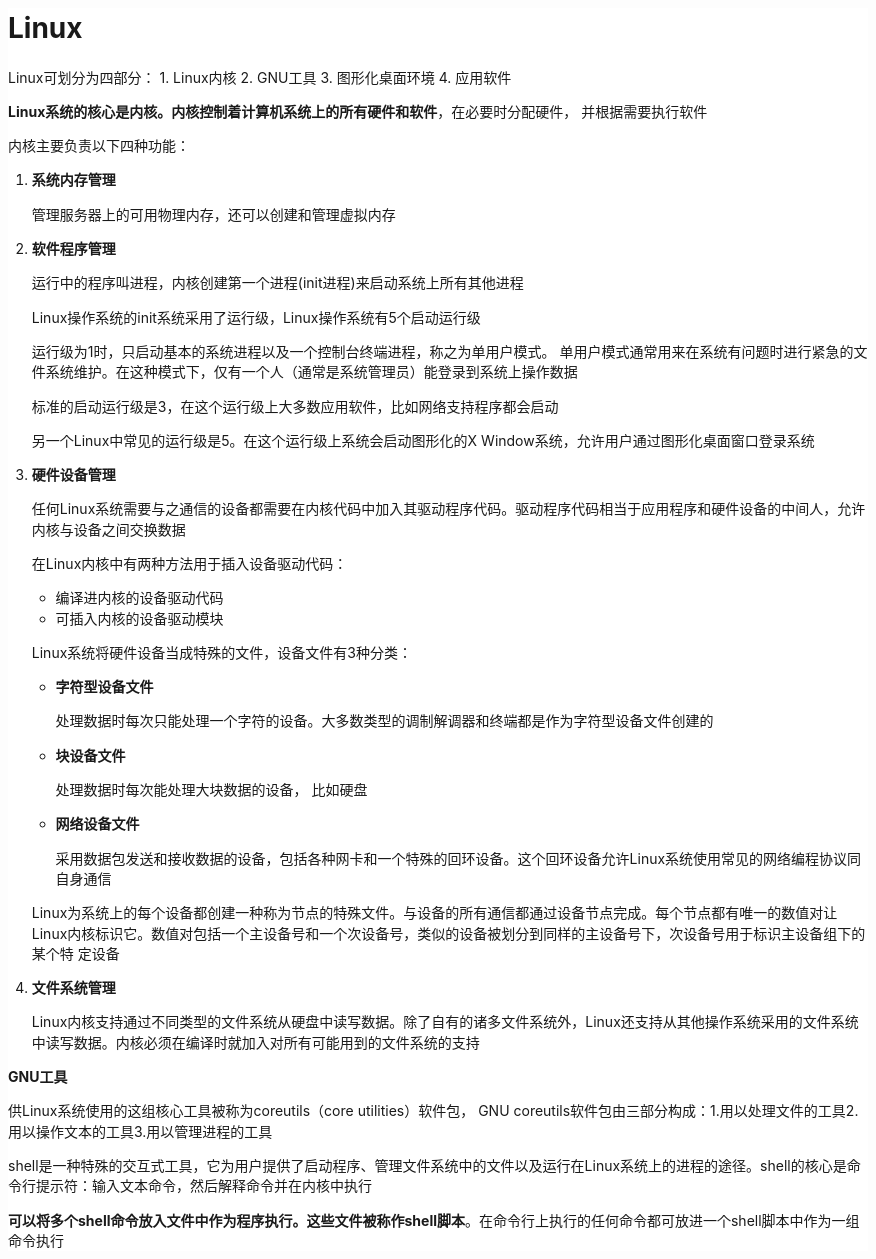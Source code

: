 # Linux

Linux可划分为四部分： 1. Linux内核 2. GNU工具 3. 图形化桌面环境 4. 应用软件

**Linux系统的核心是内核。内核控制着计算机系统上的所有硬件和软件**，在必要时分配硬件， 并根据需要执行软件

内核主要负责以下四种功能：

1. **系统内存管理**

   管理服务器上的可用物理内存，还可以创建和管理虚拟内存

2. **软件程序管理**

   运行中的程序叫进程，内核创建第一个进程(init进程)来启动系统上所有其他进程

   Linux操作系统的init系统采用了运行级，Linux操作系统有5个启动运行级

   运行级为1时，只启动基本的系统进程以及一个控制台终端进程，称之为单用户模式。 单用户模式通常用来在系统有问题时进行紧急的文件系统维护。在这种模式下，仅有一个人（通常是系统管理员）能登录到系统上操作数据

   标准的启动运行级是3，在这个运行级上大多数应用软件，比如网络支持程序都会启动

   另一个Linux中常见的运行级是5。在这个运行级上系统会启动图形化的X Window系统，允许用户通过图形化桌面窗口登录系统

3. **硬件设备管理**

   任何Linux系统需要与之通信的设备都需要在内核代码中加入其驱动程序代码。驱动程序代码相当于应用程序和硬件设备的中间人，允许内核与设备之间交换数据

   在Linux内核中有两种方法用于插入设备驱动代码：

   + 编译进内核的设备驱动代码
   + 可插入内核的设备驱动模块

   Linux系统将硬件设备当成特殊的文件，设备文件有3种分类：

   + **字符型设备文件**

     处理数据时每次只能处理一个字符的设备。大多数类型的调制解调器和终端都是作为字符型设备文件创建的

   + **块设备文件**

     处理数据时每次能处理大块数据的设备， 比如硬盘

   + **网络设备文件**

     采用数据包发送和接收数据的设备，包括各种网卡和一个特殊的回环设备。这个回环设备允许Linux系统使用常见的网络编程协议同自身通信

   Linux为系统上的每个设备都创建一种称为节点的特殊文件。与设备的所有通信都通过设备节点完成。每个节点都有唯一的数值对让Linux内核标识它。数值对包括一个主设备号和一个次设备号，类似的设备被划分到同样的主设备号下，次设备号用于标识主设备组下的某个特 定设备

4. **文件系统管理**

   Linux内核支持通过不同类型的文件系统从硬盘中读写数据。除了自有的诸多文件系统外，Linux还支持从其他操作系统采用的文件系统中读写数据。内核必须在编译时就加入对所有可能用到的文件系统的支持

**GNU工具**

供Linux系统使用的这组核心工具被称为coreutils（core  utilities）软件包， GNU coreutils软件包由三部分构成：1.用以处理文件的工具2.用以操作文本的工具3.用以管理进程的工具

shell是一种特殊的交互式工具，它为用户提供了启动程序、管理文件系统中的文件以及运行在Linux系统上的进程的途径。shell的核心是命令行提示符：输入文本命令，然后解释命令并在内核中执行

**可以将多个shell命令放入文件中作为程序执行。这些文件被称作shell脚本**。在命令行上执行的任何命令都可放进一个shell脚本中作为一组命令执行
